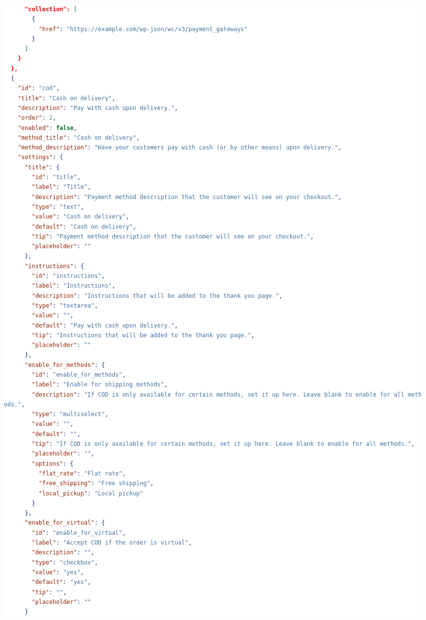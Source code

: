 ```json
      "collection": [
        {
          "href": "https://example.com/wp-json/wc/v3/payment_gateways"
        }
      ]
    }
  },
  {
    "id": "cod",
    "title": "Cash on delivery",
    "description": "Pay with cash upon delivery.",
    "order": 2,
    "enabled": false,
    "method_title": "Cash on delivery",
    "method_description": "Have your customers pay with cash (or by other means) upon delivery.",
    "settings": {
      "title": {
        "id": "title",
        "label": "Title",
        "description": "Payment method description that the customer will see on your checkout.",
        "type": "text",
        "value": "Cash on delivery",
        "default": "Cash on delivery",
        "tip": "Payment method description that the customer will see on your checkout.",
        "placeholder": ""
      },
      "instructions": {
        "id": "instructions",
        "label": "Instructions",
        "description": "Instructions that will be added to the thank you page.",
        "type": "textarea",
        "value": "",
        "default": "Pay with cash upon delivery.",
        "tip": "Instructions that will be added to the thank you page.",
        "placeholder": ""
      },
      "enable_for_methods": {
        "id": "enable_for_methods",
        "label": "Enable for shipping methods",
        "description": "If COD is only available for certain methods, set it up here. Leave blank to enable for all methods.",
        "type": "multiselect",
        "value": "",
        "default": "",
        "tip": "If COD is only available for certain methods, set it up here. Leave blank to enable for all methods.",
        "placeholder": "",
        "options": {
          "flat_rate": "Flat rate",
          "free_shipping": "Free shipping",
          "local_pickup": "Local pickup"
        }
      },
      "enable_for_virtual": {
        "id": "enable_for_virtual",
        "label": "Accept COD if the order is virtual",
        "description": "",
        "type": "checkbox",
        "value": "yes",
        "default": "yes",
        "tip": "",
        "placeholder": ""
      }
```